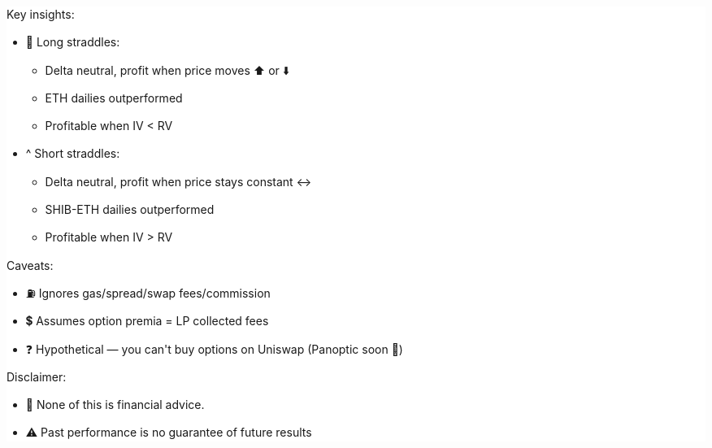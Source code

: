 Key insights:

-   🤸 Long straddles:
    
    -   Delta neutral, profit when price moves ⬆️ or ⬇️
        
    -   ETH dailies outperformed
        
    -   Profitable when IV < RV
        
-   ^ Short straddles:
    
    -   Delta neutral, profit when price stays constant ↔️
        
    -   SHIB-ETH dailies outperformed
        
    -   Profitable when IV > RV
        

Caveats:

-   ⛽ Ignores gas/spread/swap fees/commission
    
-   💲 Assumes option premia = LP collected fees
    
-   ❓ Hypothetical — you can't buy options on Uniswap (Panoptic soon 🤫)
    

Disclaimer:

-   📢 None of this is financial advice.
    
-   ⚠️ Past performance is no guarantee of future results